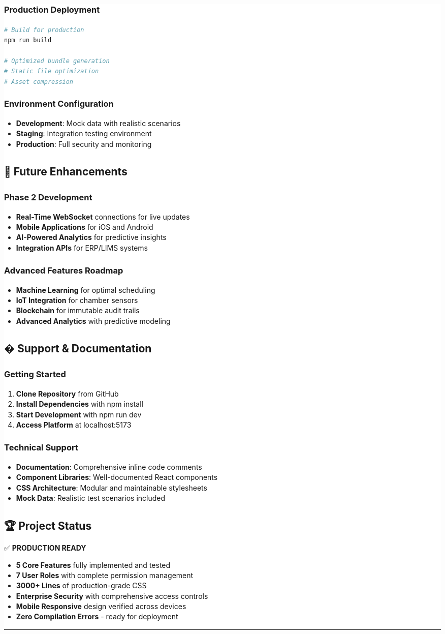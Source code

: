 ### Production Deployment
```bash
# Build for production
npm run build

# Optimized bundle generation
# Static file optimization
# Asset compression
```

### Environment Configuration
- **Development**: Mock data with realistic scenarios
- **Staging**: Integration testing environment
- **Production**: Full security and monitoring

## 🔮 Future Enhancements

### Phase 2 Development
- **Real-Time WebSocket** connections for live updates
- **Mobile Applications** for iOS and Android
- **AI-Powered Analytics** for predictive insights
- **Integration APIs** for ERP/LIMS systems

### Advanced Features Roadmap
- **Machine Learning** for optimal scheduling
- **IoT Integration** for chamber sensors
- **Blockchain** for immutable audit trails
- **Advanced Analytics** with predictive modeling

## � Support & Documentation

### Getting Started
1. **Clone Repository** from GitHub
2. **Install Dependencies** with npm install
3. **Start Development** with npm run dev
4. **Access Platform** at localhost:5173

### Technical Support
- **Documentation**: Comprehensive inline code comments
- **Component Libraries**: Well-documented React components  
- **CSS Architecture**: Modular and maintainable stylesheets
- **Mock Data**: Realistic test scenarios included

## 🏆 Project Status

✅ **PRODUCTION READY**

- **5 Core Features** fully implemented and tested
- **7 User Roles** with complete permission management
- **3000+ Lines** of production-grade CSS
- **Enterprise Security** with comprehensive access controls
- **Mobile Responsive** design verified across devices
- **Zero Compilation Errors** - ready for deployment

---